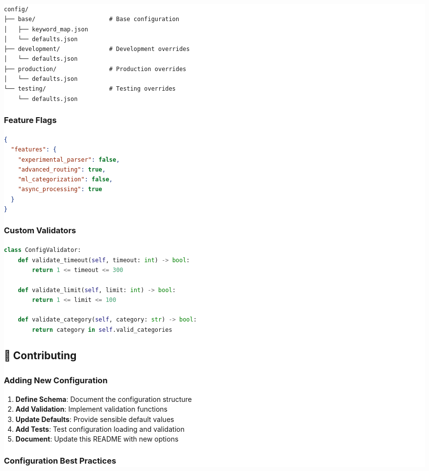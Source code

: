 ```
config/
├── base/                     # Base configuration
│   ├── keyword_map.json
│   └── defaults.json
├── development/              # Development overrides
│   └── defaults.json
├── production/               # Production overrides
│   └── defaults.json
└── testing/                  # Testing overrides
    └── defaults.json
```

### Feature Flags

```json
{
  "features": {
    "experimental_parser": false,
    "advanced_routing": true,
    "ml_categorization": false,
    "async_processing": true
  }
}
```

### Custom Validators

```python
class ConfigValidator:
    def validate_timeout(self, timeout: int) -> bool:
        return 1 <= timeout <= 300

    def validate_limit(self, limit: int) -> bool:
        return 1 <= limit <= 100

    def validate_category(self, category: str) -> bool:
        return category in self.valid_categories
```

## 🤝 Contributing

### Adding New Configuration

1. **Define Schema**: Document the configuration structure
2. **Add Validation**: Implement validation functions
3. **Update Defaults**: Provide sensible default values
4. **Add Tests**: Test configuration loading and validation
5. **Document**: Update this README with new options

### Configuration Best Practices
